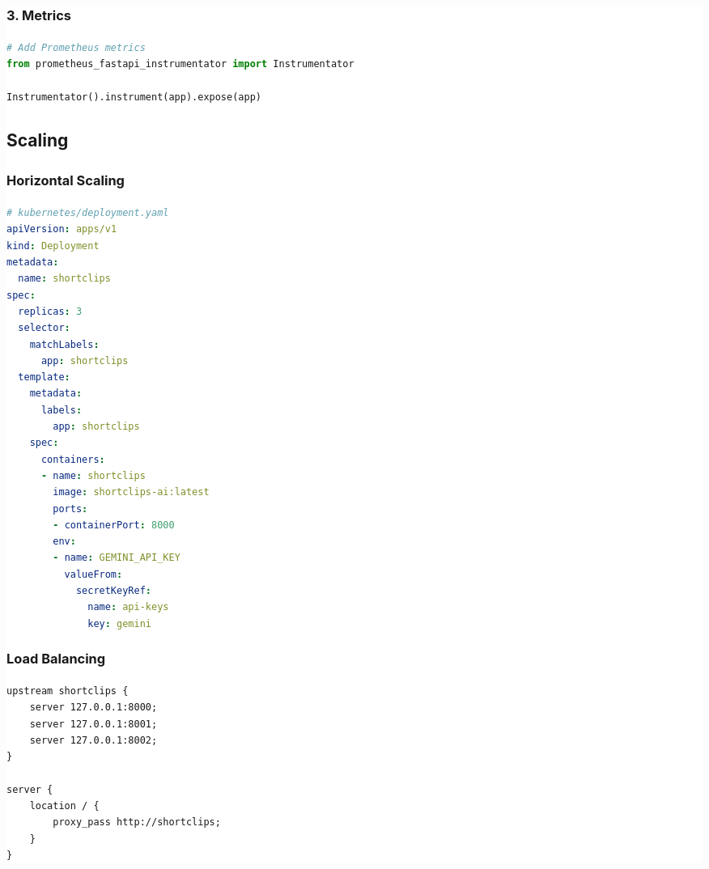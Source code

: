 ### 3. Metrics
```python
# Add Prometheus metrics
from prometheus_fastapi_instrumentator import Instrumentator

Instrumentator().instrument(app).expose(app)
```

## Scaling

### Horizontal Scaling
```yaml
# kubernetes/deployment.yaml
apiVersion: apps/v1
kind: Deployment
metadata:
  name: shortclips
spec:
  replicas: 3
  selector:
    matchLabels:
      app: shortclips
  template:
    metadata:
      labels:
        app: shortclips
    spec:
      containers:
      - name: shortclips
        image: shortclips-ai:latest
        ports:
        - containerPort: 8000
        env:
        - name: GEMINI_API_KEY
          valueFrom:
            secretKeyRef:
              name: api-keys
              key: gemini
```

### Load Balancing
```nginx
upstream shortclips {
    server 127.0.0.1:8000;
    server 127.0.0.1:8001;
    server 127.0.0.1:8002;
}

server {
    location / {
        proxy_pass http://shortclips;
    }
}
```
